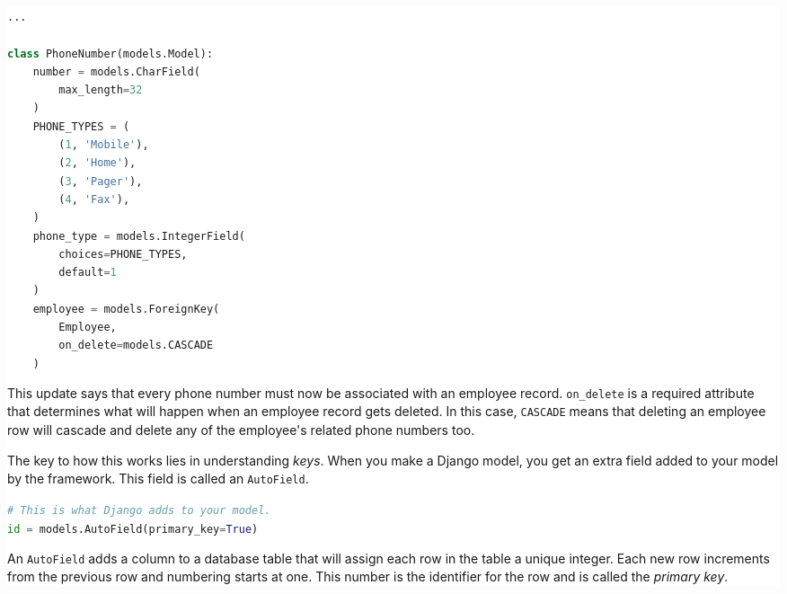 ```python
...

class PhoneNumber(models.Model):
    number = models.CharField(
        max_length=32
    )
    PHONE_TYPES = (
        (1, 'Mobile'),
        (2, 'Home'),
        (3, 'Pager'),
        (4, 'Fax'),
    )
    phone_type = models.IntegerField(
        choices=PHONE_TYPES,
        default=1
    )
    employee = models.ForeignKey(
        Employee,
        on_delete=models.CASCADE
    )
```

This update says that every phone number must now be associated
with an employee record.
`on_delete` is a required attribute
that determines what will happen
when an employee record gets deleted.
In this case, `CASCADE` means
that deleting an employee row will cascade
and delete any of the employee's related phone numbers too.

The key to how this works lies in understanding *keys*.
When you make a Django model,
you get an extra field added
to your model
by the framework.
This field is called an `AutoField`.

```python
# This is what Django adds to your model.
id = models.AutoField(primary_key=True)
```

An `AutoField` adds a column
to a database table
that will assign each row
in the table
a unique integer.
Each new row increments
from the previous row
and numbering starts
at one.
This number is the identifier
for the row
and is called the *primary key*.
